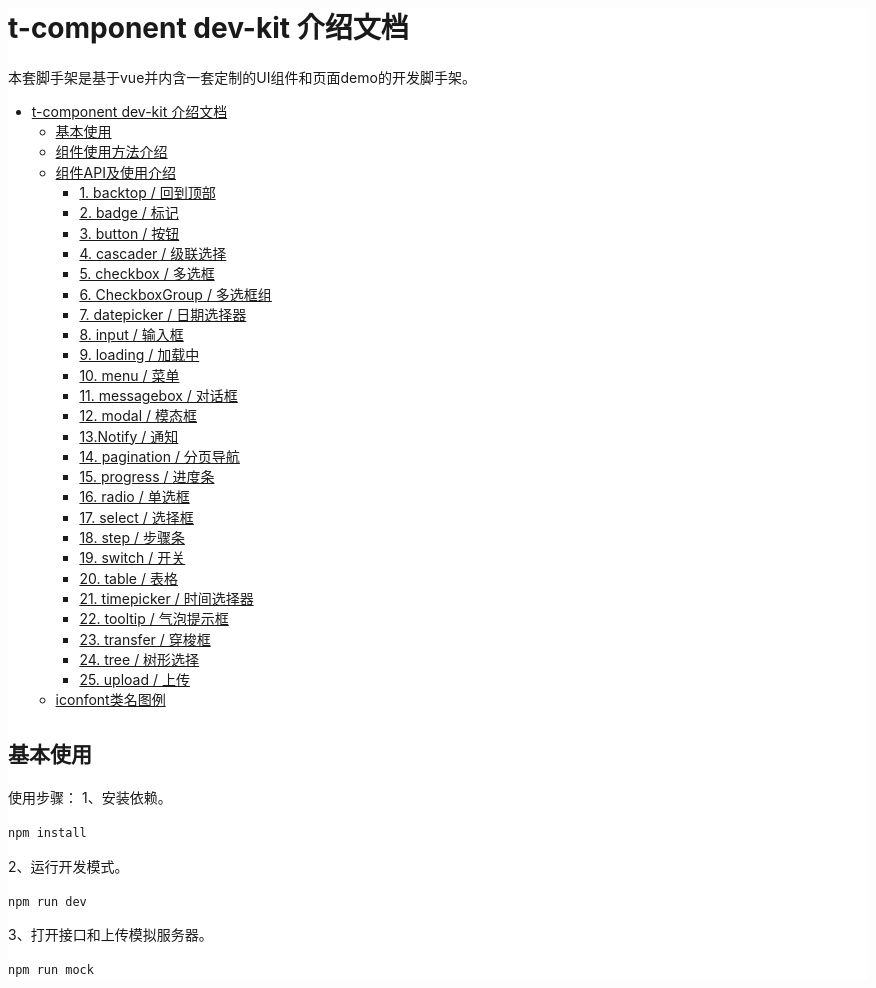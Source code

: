 # t-component dev-kit 介绍文档


本套脚手架是基于vue并内含一套定制的UI组件和页面demo的开发脚手架。

- [t-component dev-kit 介绍文档](#t-component-dev-kit-介绍文档)
    - [基本使用](#基本使用)
    - [组件使用方法介绍](#组件使用方法介绍)
    - [组件API及使用介绍](#组件api及使用介绍)        
      - [1. backtop / 回到顶部](#1-backtop--回到顶部)        
      - [2. badge / 标记](#2-badge--标记)        
      - [3. button / 按钮](#3-button--按钮)        
      - [4. cascader / 级联选择](#4-cascader--级联选择)        
      - [5. checkbox / 多选框](#5-checkbox--多选框)        
      - [6. CheckboxGroup / 多选框组](#6-checkboxgroup--多选框组)        
      - [7. datepicker / 日期选择器](#7-datepicker--日期选择器)        
      - [8. input / 输入框](#8-input--输入框)        
      - [9. loading / 加载中](#9-loading--加载中)        
      - [10. menu / 菜单](#10-menu--菜单)        
      - [11. messagebox / 对话框](#11-messagebox--对话框)        
      - [12. modal / 模态框](#12-modal--模态框)        
      - [13.Notify / 通知](#13notify--通知)        
      - [14. pagination / 分页导航](#14-pagination--分页导航)        
      - [15. progress / 进度条](#15-progress--进度条)        
      - [16. radio / 单选框](#16-radio--单选框)        
      - [17. select / 选择框](#17-select--选择框)        
      - [18. step / 步骤条](#18-step--步骤条)        
      - [19. switch / 开关](#19-switch--开关)        
      - [20. table / 表格](#20-table--表格)        
      - [21. timepicker / 时间选择器](#21-timepicker--时间选择器)        
      - [22. tooltip / 气泡提示框](#22-tooltip--气泡提示框)        
      - [23. transfer / 穿梭框](#23-transfer--穿梭框)        
      - [24. tree / 树形选择](#24-tree--树形选择)        
      - [25. upload / 上传](#25-upload--上传)    
     - [iconfont类名图例](#iconfont类名图例)

## 基本使用

使用步骤：
1、安装依赖。

```JavaScript
npm install
```

2、运行开发模式。

```JavaScript
npm run dev
```

3、打开接口和上传模拟服务器。

```JavaScript
npm run mock
```
